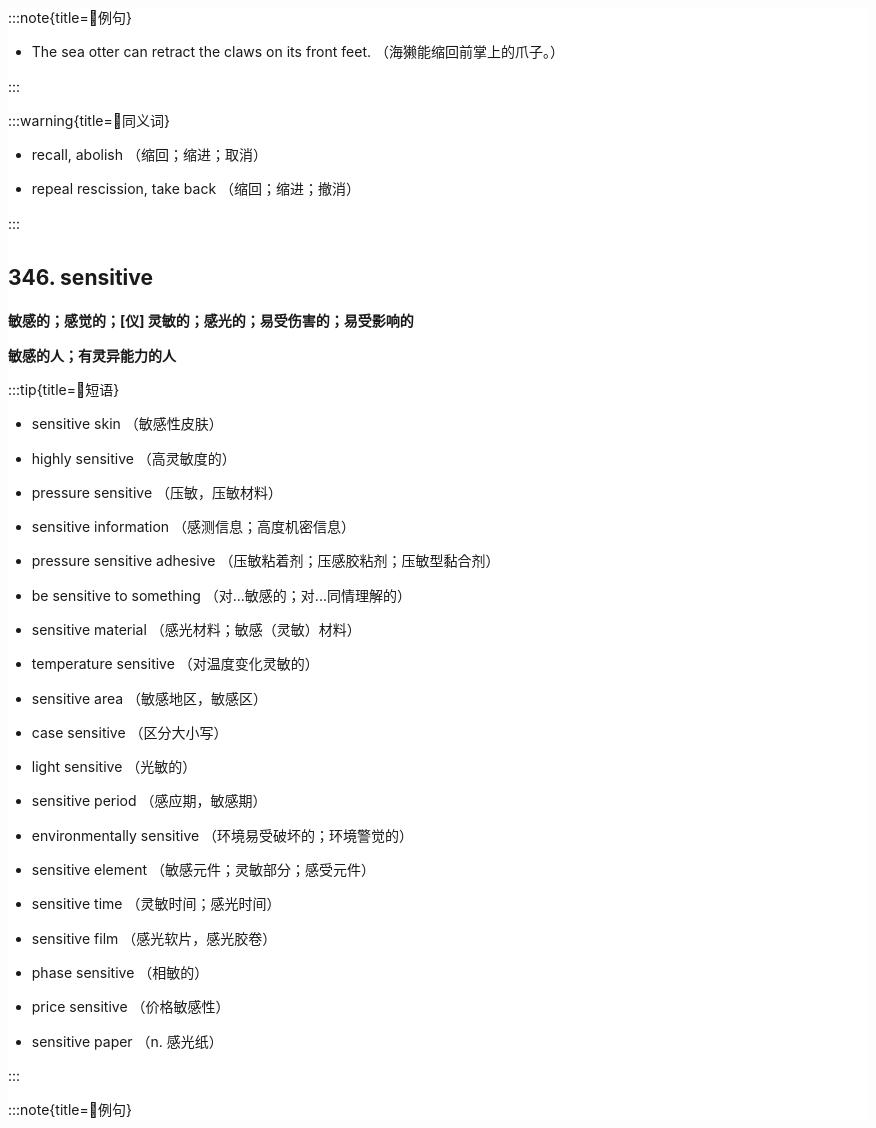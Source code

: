 :::note{title=🎤例句}

- The sea otter can retract the claws on its front feet. （海獭能缩回前掌上的爪子。）

:::

:::warning{title=🤔同义词}

- recall, abolish （缩回；缩进；取消）

- repeal rescission, take back （缩回；缩进；撤消）

:::


## 346. sensitive

**敏感的；感觉的；[仪] 灵敏的；感光的；易受伤害的；易受影响的**

**敏感的人；有灵异能力的人**

:::tip{title=🤩短语}

- sensitive skin （敏感性皮肤）

- highly sensitive （高灵敏度的）

- pressure sensitive （压敏，压敏材料）

- sensitive information （感测信息；高度机密信息）

- pressure sensitive adhesive （压敏粘着剂；压感胶粘剂；压敏型黏合剂）

- be sensitive to something （对...敏感的；对...同情理解的）

- sensitive material （感光材料；敏感（灵敏）材料）

- temperature sensitive （对温度变化灵敏的）

- sensitive area （敏感地区，敏感区）

- case sensitive （区分大小写）

- light sensitive （光敏的）

- sensitive period （感应期，敏感期）

- environmentally sensitive （环境易受破坏的；环境警觉的）

- sensitive element （敏感元件；灵敏部分；感受元件）

- sensitive time （灵敏时间；感光时间）

- sensitive film （感光软片，感光胶卷）

- phase sensitive （相敏的）

- price sensitive （价格敏感性）

- sensitive paper （n. 感光纸）

:::

:::note{title=🎤例句}

